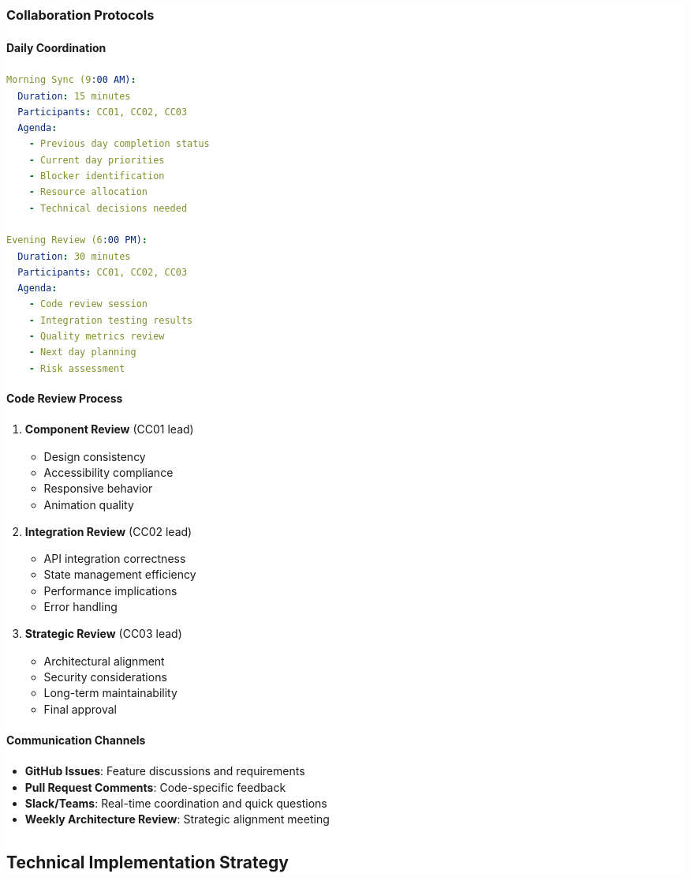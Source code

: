 ### Collaboration Protocols

#### Daily Coordination
```yaml
Morning Sync (9:00 AM):
  Duration: 15 minutes
  Participants: CC01, CC02, CC03
  Agenda:
    - Previous day completion status
    - Current day priorities
    - Blocker identification
    - Resource allocation
    - Technical decisions needed

Evening Review (6:00 PM):
  Duration: 30 minutes
  Participants: CC01, CC02, CC03
  Agenda:
    - Code review session
    - Integration testing results
    - Quality metrics review
    - Next day planning
    - Risk assessment
```

#### Code Review Process
1. **Component Review** (CC01 lead)
   - Design consistency
   - Accessibility compliance
   - Responsive behavior
   - Animation quality

2. **Integration Review** (CC02 lead)
   - API integration correctness
   - State management efficiency
   - Performance implications
   - Error handling

3. **Strategic Review** (CC03 lead)
   - Architectural alignment
   - Security considerations
   - Long-term maintainability
   - Final approval

#### Communication Channels
- **GitHub Issues**: Feature discussions and requirements
- **Pull Request Comments**: Code-specific feedback
- **Slack/Teams**: Real-time coordination and quick questions
- **Weekly Architecture Review**: Strategic alignment meeting

## Technical Implementation Strategy
